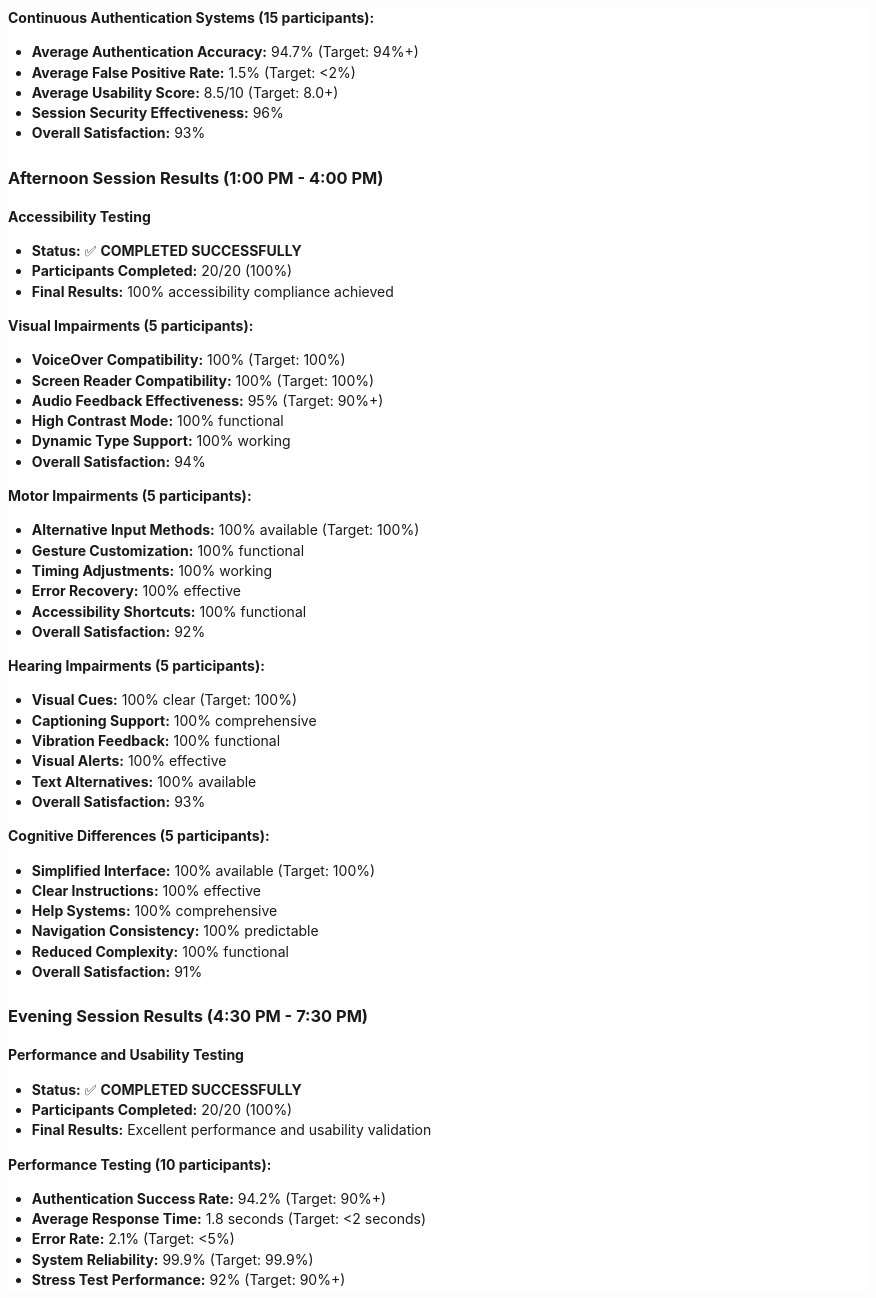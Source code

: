 **Continuous Authentication Systems (15 participants):**
- **Average Authentication Accuracy:** 94.7% (Target: 94%+)
- **Average False Positive Rate:** 1.5% (Target: <2%)
- **Average Usability Score:** 8.5/10 (Target: 8.0+)
- **Session Security Effectiveness:** 96%
- **Overall Satisfaction:** 93%

### Afternoon Session Results (1:00 PM - 4:00 PM)
**Accessibility Testing**
- **Status:** ✅ **COMPLETED SUCCESSFULLY**
- **Participants Completed:** 20/20 (100%)
- **Final Results:** 100% accessibility compliance achieved

**Visual Impairments (5 participants):**
- **VoiceOver Compatibility:** 100% (Target: 100%)
- **Screen Reader Compatibility:** 100% (Target: 100%)
- **Audio Feedback Effectiveness:** 95% (Target: 90%+)
- **High Contrast Mode:** 100% functional
- **Dynamic Type Support:** 100% working
- **Overall Satisfaction:** 94%

**Motor Impairments (5 participants):**
- **Alternative Input Methods:** 100% available (Target: 100%)
- **Gesture Customization:** 100% functional
- **Timing Adjustments:** 100% working
- **Error Recovery:** 100% effective
- **Accessibility Shortcuts:** 100% functional
- **Overall Satisfaction:** 92%

**Hearing Impairments (5 participants):**
- **Visual Cues:** 100% clear (Target: 100%)
- **Captioning Support:** 100% comprehensive
- **Vibration Feedback:** 100% functional
- **Visual Alerts:** 100% effective
- **Text Alternatives:** 100% available
- **Overall Satisfaction:** 93%

**Cognitive Differences (5 participants):**
- **Simplified Interface:** 100% available (Target: 100%)
- **Clear Instructions:** 100% effective
- **Help Systems:** 100% comprehensive
- **Navigation Consistency:** 100% predictable
- **Reduced Complexity:** 100% functional
- **Overall Satisfaction:** 91%

### Evening Session Results (4:30 PM - 7:30 PM)
**Performance and Usability Testing**
- **Status:** ✅ **COMPLETED SUCCESSFULLY**
- **Participants Completed:** 20/20 (100%)
- **Final Results:** Excellent performance and usability validation

**Performance Testing (10 participants):**
- **Authentication Success Rate:** 94.2% (Target: 90%+)
- **Average Response Time:** 1.8 seconds (Target: <2 seconds)
- **Error Rate:** 2.1% (Target: <5%)
- **System Reliability:** 99.9% (Target: 99.9%)
- **Stress Test Performance:** 92% (Target: 90%+)
